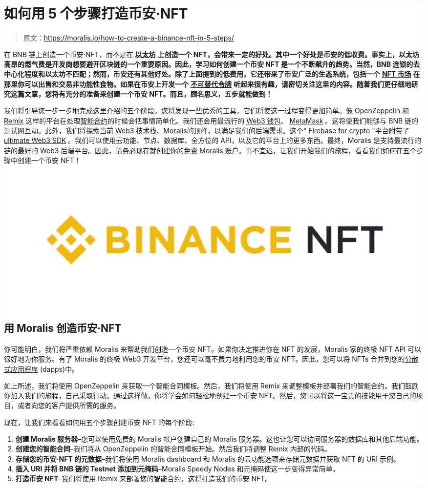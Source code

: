 # 如何用 5 个步骤打造币安·NFT

> 原文：<https://moralis.io/how-to-create-a-binance-nft-in-5-steps/>

在 BNB 链上创造一个币安·NFT，而不是在 [**以太坊**](https://moralis.io/full-guide-what-is-ethereum/) **上创造一个 NFT，会带来一定的好处。其中一个好处是币安的低收费。事实上，以太坊高昂的燃气费是开发商想要避开区块链的一个重要原因。因此，学习如何创建一个币安 NFT 是一个不断飙升的趋势。当然，BNB 连锁的去中心化程度和以太坊不匹配；然而，币安还有其他好处。除了上面提到的低费用，它还带来了币安广泛的生态系统，包括一个** [**NFT 市场**](https://moralis.io/how-to-launch-an-nft-marketplace/) **在那里你可以出售和交易非功能性食物。如果在币安上开发一个** [**不可替代令牌**](https://moralis.io/non-fungible-tokens-explained-what-are-nfts/) **听起来很有趣，请密切关注这里的内容。随着我们更仔细地研究这篇文章，您将有充分的准备来创建一个币安 NFT。而且，顾名思义，五步就能做到！**

我们将引导您一步一步地完成这里介绍的五个阶段。您将发现一些优秀的工具，它们将使这一过程变得更加简单。像 [OpenZeppelin](https://moralis.io/what-is-openzeppelin-the-ultimate-guide/) 和 [Remix](https://moralis.io/remix-explained-what-is-remix/) 这样的平台在处理[智能合约](https://moralis.io/smart-contracts-explained-what-are-smart-contracts/)的时候会把事情简单化。我们还会用最流行的 [Web3 钱包](https://moralis.io/what-is-a-web3-wallet-web3-wallets-explained/)、 [MetaMask](https://moralis.io/metamask-explained-what-is-metamask/) 。这将使我们能够与 BNB 链的测试网互动。此外，我们将探索当前 [Web3 技术栈](https://moralis.io/exploring-the-web3-tech-stack-full-guide/)、[Moralis](https://moralis.io/)的顶峰，以满足我们的后端需求。这个" [Firebase for crypto](https://moralis.io/firebase-for-crypto-the-best-blockchain-firebase-alternative/) "平台附带了 [ultimate Web3 SDK](https://moralis.io/exploring-moralis-sdk-the-ultimate-web3-sdk/) 。我们可以使用云功能、节点、数据库、全方位的 API，以及它的平台上的更多东西。最终，Moralis 是支持最流行的链的最好的 Web3 后端平台。因此，请务必现在就[创建你的免费 Moralis 账户](https://admin.moralis.io/register)。事不宜迟，让我们开始我们的旅程，看看我们如何在五个步骤中创建一个币安 NFT！

![](img/f6b297a0bfe2afec78c2b917f2c93efc.png)

## 用 Moralis 创造币安·NFT

你可能明白，我们将严重依赖 Moralis 来帮助我们创造一个币安 NFT。如果你决定推进你在 NFT 的发展，Moralis 家的终极 NFT API 可以很好地为你服务。有了 Moralis 的终极 Web3 开发平台，您还可以毫不费力地利用您的币安 NFT。因此，您可以将 NFTs 合并到您的[分散式应用程序](https://moralis.io/decentralized-applications-explained-what-are-dapps/) (dapps)中。

如上所述，我们将使用 OpenZeppelin 来获取一个智能合同模板。然后，我们将使用 Remix 来调整模板并部署我们的智能合约。我们鼓励你加入我们的旅程，自己采取行动。通过这样做，你将学会如何轻松地创建一个币安 NFT。然后，您可以将这一宝贵的技能用于您自己的项目，或者向您的客户提供所需的服务。

现在，让我们来看看如何用五个步骤创建币安 NFT 的每个阶段:

1.  **创建 Moralis 服务器**–您可以使用免费的 Moralis 帐户创建自己的 Moralis 服务器。这也让您可以访问服务器的数据库和其他后端功能。
2.  **创建您的智能合同**–我们将从 OpenZeppelin 的智能合同模板开始。然后我们将调整 Remix 内部的代码。
3.  **存储您的币安·NFT 的元数据**–我们将使用 Moralis dashboard 和 Moralis 的云功能选项来存储元数据并获取 NFT 的 URI 示例。
4.  **插入 URI 并将 BNB 链的 Testnet 添加到元掩码**–Moralis Speedy Nodes 和元掩码使这一步变得异常简单。
5.  **打造币安 NFT**–我们将使用 Remix 来部署您的智能合约，这将打造我们的币安 NFT。
